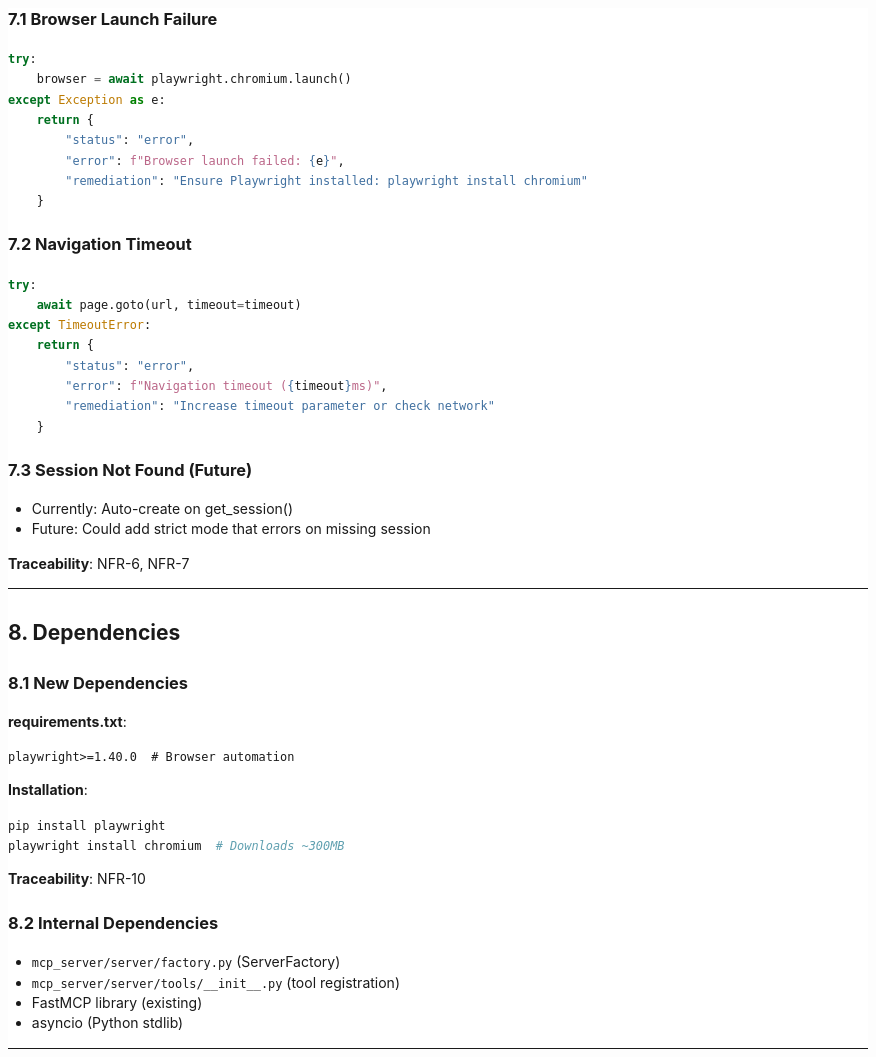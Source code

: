 ### 7.1 Browser Launch Failure
```python
try:
    browser = await playwright.chromium.launch()
except Exception as e:
    return {
        "status": "error",
        "error": f"Browser launch failed: {e}",
        "remediation": "Ensure Playwright installed: playwright install chromium"
    }
```

### 7.2 Navigation Timeout
```python
try:
    await page.goto(url, timeout=timeout)
except TimeoutError:
    return {
        "status": "error",
        "error": f"Navigation timeout ({timeout}ms)",
        "remediation": "Increase timeout parameter or check network"
    }
```

### 7.3 Session Not Found (Future)
- Currently: Auto-create on get_session()
- Future: Could add strict mode that errors on missing session

**Traceability**: NFR-6, NFR-7

---

## 8. Dependencies

### 8.1 New Dependencies

**requirements.txt**:
```txt
playwright>=1.40.0  # Browser automation
```

**Installation**:
```bash
pip install playwright
playwright install chromium  # Downloads ~300MB
```

**Traceability**: NFR-10

### 8.2 Internal Dependencies

- `mcp_server/server/factory.py` (ServerFactory)
- `mcp_server/server/tools/__init__.py` (tool registration)
- FastMCP library (existing)
- asyncio (Python stdlib)

---